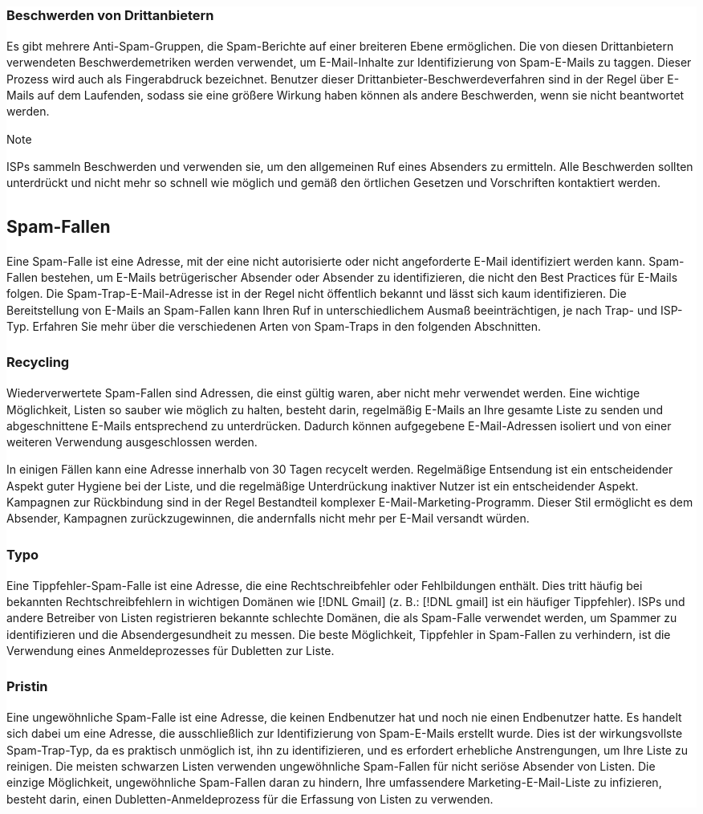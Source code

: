 ### Beschwerden von Drittanbietern

Es gibt mehrere Anti-Spam-Gruppen, die Spam-Berichte auf einer breiteren Ebene ermöglichen. Die von diesen Drittanbietern verwendeten Beschwerdemetriken werden verwendet, um E-Mail-Inhalte zur Identifizierung von Spam-E-Mails zu taggen. Dieser Prozess wird auch als Fingerabdruck bezeichnet. Benutzer dieser Drittanbieter-Beschwerdeverfahren sind in der Regel über E-Mails auf dem Laufenden, sodass sie eine größere Wirkung haben können als andere Beschwerden, wenn sie nicht beantwortet werden.

>[!NOTE]
>
>ISPs sammeln Beschwerden und verwenden sie, um den allgemeinen Ruf eines Absenders zu ermitteln. Alle Beschwerden sollten unterdrückt und nicht mehr so schnell wie möglich und gemäß den örtlichen Gesetzen und Vorschriften kontaktiert werden.

## Spam-Fallen

Eine Spam-Falle ist eine Adresse, mit der eine nicht autorisierte oder nicht angeforderte E-Mail identifiziert werden kann. Spam-Fallen bestehen, um E-Mails betrügerischer Absender oder Absender zu identifizieren, die nicht den Best Practices für E-Mails folgen. Die Spam-Trap-E-Mail-Adresse ist in der Regel nicht öffentlich bekannt und lässt sich kaum identifizieren. Die Bereitstellung von E-Mails an Spam-Fallen kann Ihren Ruf in unterschiedlichem Ausmaß beeinträchtigen, je nach Trap- und ISP-Typ. Erfahren Sie mehr über die verschiedenen Arten von Spam-Traps in den folgenden Abschnitten.

### Recycling

Wiederverwertete Spam-Fallen sind Adressen, die einst gültig waren, aber nicht mehr verwendet werden. Eine wichtige Möglichkeit, Listen so sauber wie möglich zu halten, besteht darin, regelmäßig E-Mails an Ihre gesamte Liste zu senden und abgeschnittene E-Mails entsprechend zu unterdrücken. Dadurch können aufgegebene E-Mail-Adressen isoliert und von einer weiteren Verwendung ausgeschlossen werden.

In einigen Fällen kann eine Adresse innerhalb von 30 Tagen recycelt werden. Regelmäßige Entsendung ist ein entscheidender Aspekt guter Hygiene bei der Liste, und die regelmäßige Unterdrückung inaktiver Nutzer ist ein entscheidender Aspekt. Kampagnen zur Rückbindung sind in der Regel Bestandteil komplexer E-Mail-Marketing-Programm. Dieser Stil ermöglicht es dem Absender, Kampagnen zurückzugewinnen, die andernfalls nicht mehr per E-Mail versandt würden.

### Typo

Eine Tippfehler-Spam-Falle ist eine Adresse, die eine Rechtschreibfehler oder Fehlbildungen enthält. Dies tritt häufig bei bekannten Rechtschreibfehlern in wichtigen Domänen wie [!DNL Gmail] (z. B.: [!DNL gmail] ist ein häufiger Tippfehler). ISPs und andere Betreiber von Listen registrieren bekannte schlechte Domänen, die als Spam-Falle verwendet werden, um Spammer zu identifizieren und die Absendergesundheit zu messen. Die beste Möglichkeit, Tippfehler in Spam-Fallen zu verhindern, ist die Verwendung eines Anmeldeprozesses für Dubletten zur Liste.

### Pristin

Eine ungewöhnliche Spam-Falle ist eine Adresse, die keinen Endbenutzer hat und noch nie einen Endbenutzer hatte. Es handelt sich dabei um eine Adresse, die ausschließlich zur Identifizierung von Spam-E-Mails erstellt wurde. Dies ist der wirkungsvollste Spam-Trap-Typ, da es praktisch unmöglich ist, ihn zu identifizieren, und es erfordert erhebliche Anstrengungen, um Ihre Liste zu reinigen. Die meisten schwarzen Listen verwenden ungewöhnliche Spam-Fallen für nicht seriöse Absender von Listen. Die einzige Möglichkeit, ungewöhnliche Spam-Fallen daran zu hindern, Ihre umfassendere Marketing-E-Mail-Liste zu infizieren, besteht darin, einen Dubletten-Anmeldeprozess für die Erfassung von Listen zu verwenden.
